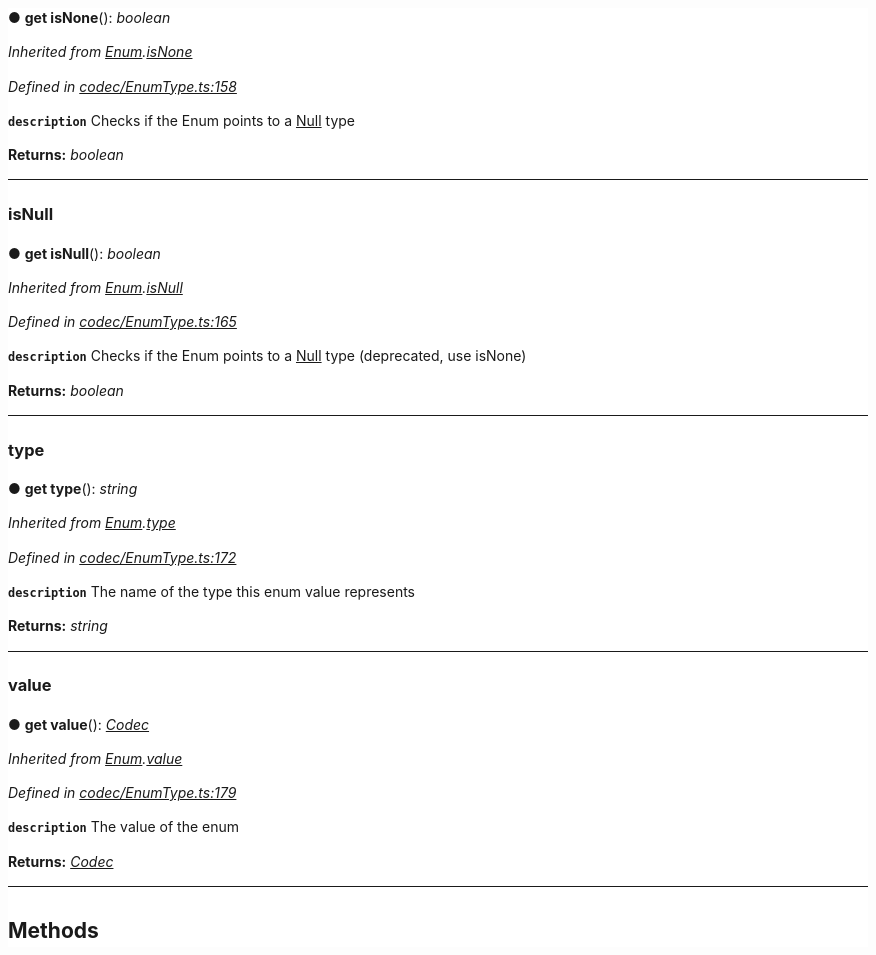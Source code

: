 ● **get isNone**(): *boolean*

*Inherited from [Enum](_codec_enumtype_.enum.md).[isNone](_codec_enumtype_.enum.md#isnone)*

*Defined in [codec/EnumType.ts:158](https://github.com/polkadot-js/api/blob/ed19ba9/packages/types/src/codec/EnumType.ts#L158)*

**`description`** Checks if the Enum points to a [Null](_primitive_null_.null.md) type

**Returns:** *boolean*

___

###  isNull

● **get isNull**(): *boolean*

*Inherited from [Enum](_codec_enumtype_.enum.md).[isNull](_codec_enumtype_.enum.md#isnull)*

*Defined in [codec/EnumType.ts:165](https://github.com/polkadot-js/api/blob/ed19ba9/packages/types/src/codec/EnumType.ts#L165)*

**`description`** Checks if the Enum points to a [Null](_primitive_null_.null.md) type (deprecated, use isNone)

**Returns:** *boolean*

___

###  type

● **get type**(): *string*

*Inherited from [Enum](_codec_enumtype_.enum.md).[type](_codec_enumtype_.enum.md#type)*

*Defined in [codec/EnumType.ts:172](https://github.com/polkadot-js/api/blob/ed19ba9/packages/types/src/codec/EnumType.ts#L172)*

**`description`** The name of the type this enum value represents

**Returns:** *string*

___

###  value

● **get value**(): *[Codec](../interfaces/_types_.codec.md)*

*Inherited from [Enum](_codec_enumtype_.enum.md).[value](_codec_enumtype_.enum.md#value)*

*Defined in [codec/EnumType.ts:179](https://github.com/polkadot-js/api/blob/ed19ba9/packages/types/src/codec/EnumType.ts#L179)*

**`description`** The value of the enum

**Returns:** *[Codec](../interfaces/_types_.codec.md)*

___

## Methods
